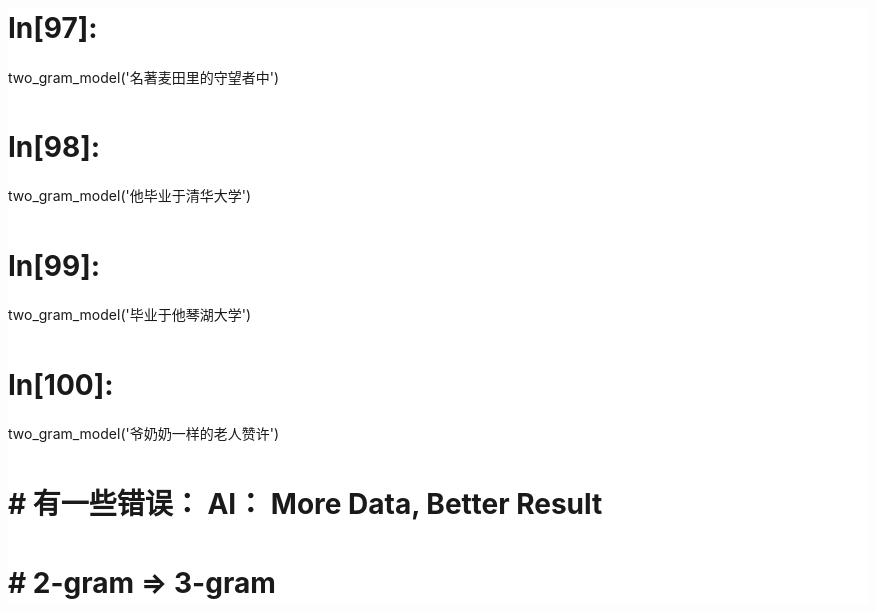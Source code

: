 
# In[97]:


two_gram_model('名著麦田里的守望者中')


# In[98]:


two_gram_model('他毕业于清华大学')


# In[99]:


two_gram_model('毕业于他琴湖大学')


# In[100]:


two_gram_model('爷奶奶一样的老人赞许')


# # 有一些错误： AI： More Data, Better Result
# # 2-gram => 3-gram
